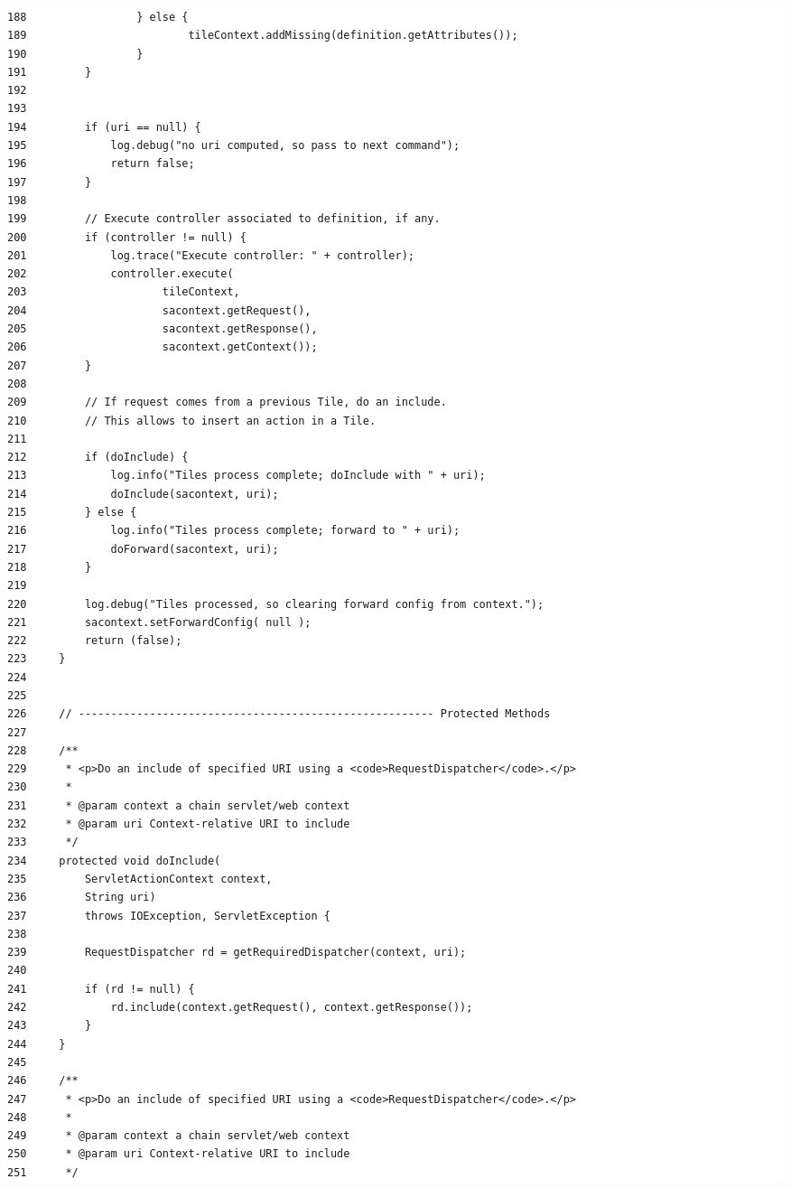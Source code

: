     188                 } else {
    189                         tileContext.addMissing(definition.getAttributes());
    190                 }
    191         }
    192 
    193 
    194         if (uri == null) {
    195             log.debug("no uri computed, so pass to next command");
    196             return false;
    197         }
    198 
    199         // Execute controller associated to definition, if any.
    200         if (controller != null) {
    201             log.trace("Execute controller: " + controller);
    202             controller.execute(
    203                     tileContext,
    204                     sacontext.getRequest(),
    205                     sacontext.getResponse(),
    206                     sacontext.getContext());
    207         }
    208 
    209         // If request comes from a previous Tile, do an include.
    210         // This allows to insert an action in a Tile.
    211 
    212         if (doInclude) {
    213             log.info("Tiles process complete; doInclude with " + uri);
    214             doInclude(sacontext, uri);
    215         } else {
    216             log.info("Tiles process complete; forward to " + uri);
    217             doForward(sacontext, uri);
    218         }
    219 
    220         log.debug("Tiles processed, so clearing forward config from context.");
    221         sacontext.setForwardConfig( null );
    222         return (false);
    223     }
    224 
    225 
    226     // ------------------------------------------------------- Protected Methods
    227 
    228     /**
    229      * <p>Do an include of specified URI using a <code>RequestDispatcher</code>.</p>
    230      *
    231      * @param context a chain servlet/web context
    232      * @param uri Context-relative URI to include
    233      */
    234     protected void doInclude(
    235         ServletActionContext context,
    236         String uri)
    237         throws IOException, ServletException {
    238 
    239         RequestDispatcher rd = getRequiredDispatcher(context, uri);
    240 
    241         if (rd != null) {
    242             rd.include(context.getRequest(), context.getResponse());
    243         }
    244     }
    245 
    246     /**
    247      * <p>Do an include of specified URI using a <code>RequestDispatcher</code>.</p>
    248      *
    249      * @param context a chain servlet/web context
    250      * @param uri Context-relative URI to include
    251      */